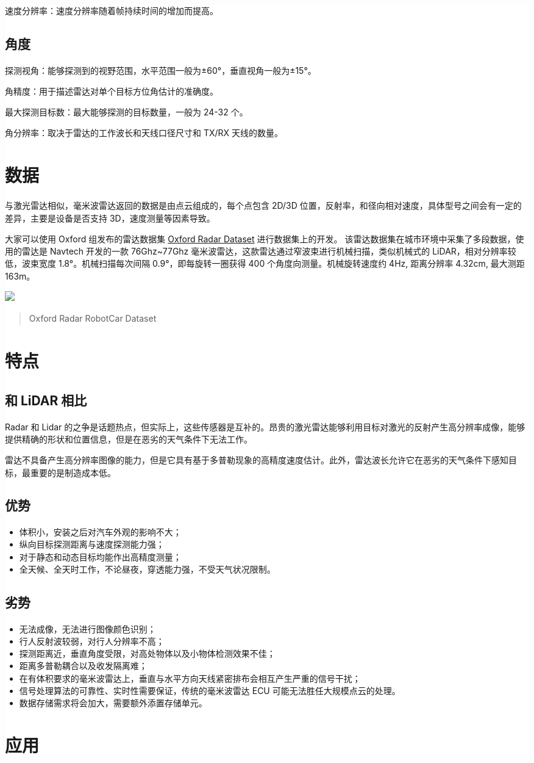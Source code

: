 速度分辨率：速度分辨率随着帧持续时间的增加而提高。

## 角度

探测视角：能够探测到的视野范围，水平范围一般为±60°，垂直视角一般为±15°。

角精度：用于描述雷达对单个目标方位角估计的准确度。

最大探测目标数：最大能够探测的目标数量，一般为 24-32 个。

角分辨率：取决于雷达的工作波长和天线口径尺寸和 TX/RX 天线的数量。

# 数据

与激光雷达相似，毫米波雷达返回的数据是由点云组成的，每个点包含 2D/3D 位置，反射率，和径向相对速度，具体型号之间会有一定的差异，主要是设备是否支持 3D，速度测量等因素导致。

大家可以使用 Oxford 组发布的雷达数据集 [Oxford Radar Dataset](https://link.zhihu.com/?target=https%3A//dbarnes.github.io/radar-robotcar-dataset/) 进行数据集上的开发。 该雷达数据集在城市环境中采集了多段数据，使用的雷达是 Navtech 开发的一款 76Ghz~77Ghz 毫米波雷达，这款雷达通过窄波束进行机械扫描，类似机械式的 LiDAR，相对分辨率较低，波束宽度 1.8°。机械扫描每次间隔 0.9°，即每旋转一圈获得 400 个角度向测量。机械旋转速度约 4Hz, 距离分辨率 4.32cm, 最大测距 163m。

![](https://pic4.zhimg.com/80/v2-19f7c6ac94308beddb731a581d63532b_720w.jpg)

> Oxford Radar RobotCar Dataset

# 特点

## 和 LiDAR 相比

Radar 和 Lidar 的之争是话题热点，但实际上，这些传感器是互补的。昂贵的激光雷达能够利用目标对激光的反射产生高分辨率成像，能够提供精确的形状和位置信息，但是在恶劣的天气条件下无法工作。

雷达不具备产生高分辨率图像的能力，但是它具有基于多普勒现象的高精度速度估计。此外，雷达波长允许它在恶劣的天气条件下感知目标，最重要的是制造成本低。

## 优势
- 体积小，安装之后对汽车外观的影响不大；
- 纵向目标探测距离与速度探测能力强；
- 对于静态和动态目标均能作出高精度测量；
- 全天候、全天时工作，不论昼夜，穿透能力强，不受天气状况限制。

## 劣势

- 无法成像，无法进行图像颜色识别；
- 行人反射波较弱，对行人分辨率不高；
- 探测距离近，垂直角度受限，对高处物体以及小物体检测效果不佳；
- 距离多普勒耦合以及收发隔离难；
- 在有体积要求的毫米波雷达上，垂直与水平方向天线紧密排布会相互产生严重的信号干扰；
- 信号处理算法的可靠性、实时性需要保证，传统的毫米波雷达 ECU 可能无法胜任大规模点云的处理。
- 数据存储需求将会加大，需要额外添置存储单元。

# 应用
